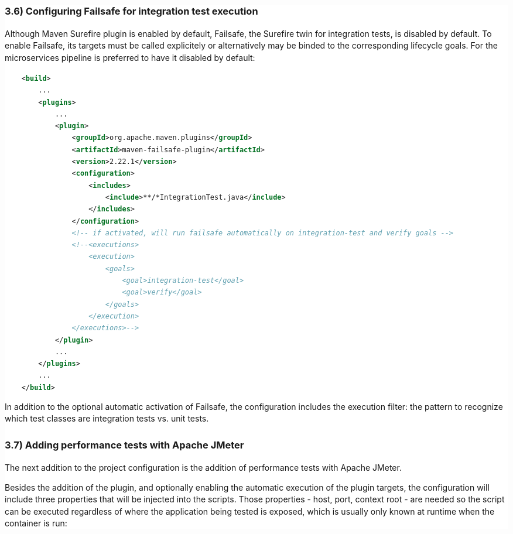 ### 3.6) Configuring Failsafe for integration test execution

Although Maven Surefire plugin is enabled by default, Failsafe, the Surefire twin for integration tests, is disabled by default. To enable Failsafe, its targets must be called explicitely or alternatively may be binded to the corresponding lifecycle goals. For the microservices pipeline is preferred to have it disabled by default:

```xml
    <build>
        ...
        <plugins>
            ...
            <plugin>
                <groupId>org.apache.maven.plugins</groupId>
                <artifactId>maven-failsafe-plugin</artifactId>
                <version>2.22.1</version>
                <configuration>
                    <includes>
                        <include>**/*IntegrationTest.java</include>
                    </includes>
                </configuration>
                <!-- if activated, will run failsafe automatically on integration-test and verify goals -->
                <!--<executions>
                    <execution>
                        <goals>
                            <goal>integration-test</goal>
                            <goal>verify</goal>
                        </goals>
                    </execution>
                </executions>-->
            </plugin>
            ...
        </plugins>
        ...
    </build>
```

In addition to the optional automatic activation of Failsafe, the configuration includes the execution filter: the pattern to recognize which test classes are integration tests vs. unit tests.

### 3.7) Adding performance tests with Apache JMeter

The next addition to the project configuration is the addition of performance tests with Apache JMeter.

Besides the addition of the plugin, and optionally enabling the automatic execution of the plugin targets, the configuration will include three properties that will be injected into the scripts. Those properties - host, port, context root - are needed so the script can be executed regardless of where the application being tested is exposed, which is usually only known at runtime when the container is run:
